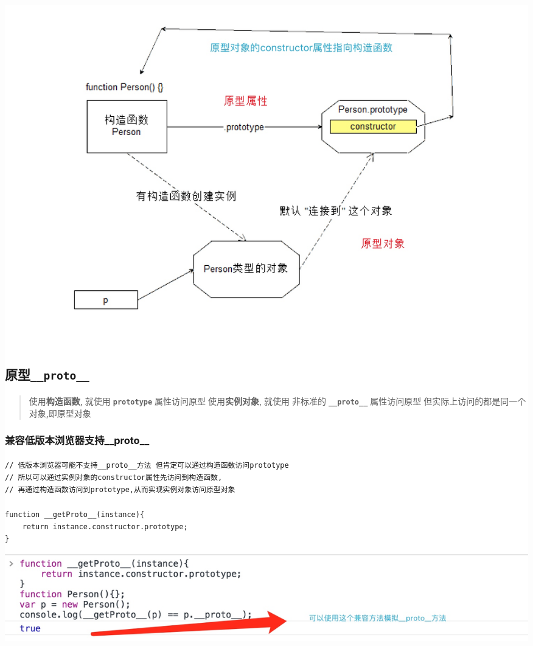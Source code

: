 ![](media/14817076368307/14817307112267.jpg)

## 原型`__proto__`

> 使用**构造函数**, 就使用 **`prototype`** 属性访问原型
  使用**实例对象**, 就使用 非标准的 **`__proto__`** 属性访问原型
  但实际上访问的都是同一个对象,即原型对象

### 兼容低版本浏览器支持__proto__

	// 低版本浏览器可能不支持__proto__方法 但肯定可以通过构造函数访问prototype
	// 所以可以通过实例对象的constructor属性先访问到构造函数,
	// 再通过构造函数访问到prototype,从而实现实例对象访问原型对象
	
	function __getProto__(instance){
		return instance.constructor.prototype;
	}
	
![](media/14817076368307/14817318702201.jpg)
